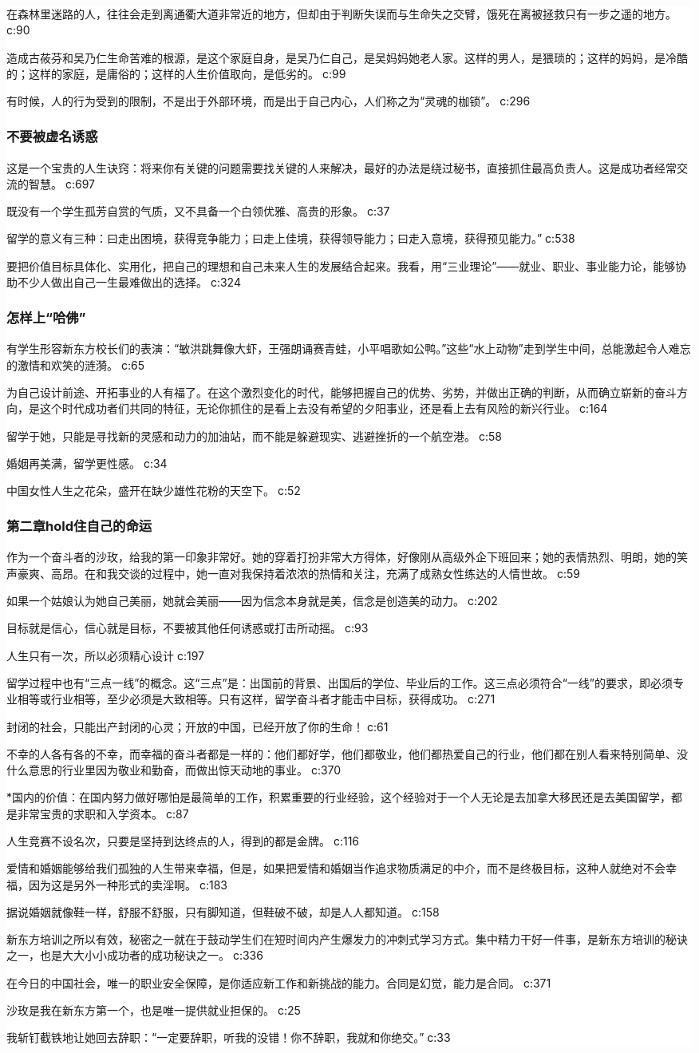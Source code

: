 在森林里迷路的人，往往会走到离通衢大道非常近的地方，但却由于判断失误而与生命失之交臂，饿死在离被拯救只有一步之遥的地方。 c:90

造成古莜芬和吴乃仁生命苦难的根源，是这个家庭自身，是吴乃仁自己，是吴妈妈她老人家。这样的男人，是猥琐的；这样的妈妈，是冷酷的；这样的家庭，是庸俗的；这样的人生价值取向，是低劣的。 c:99

有时候，人的行为受到的限制，不是出于外部环境，而是出于自己内心，人们称之为“灵魂的枷锁”。 c:296

### 不要被虚名诱惑

这是一个宝贵的人生诀窍：将来你有关键的问题需要找关键的人来解决，最好的办法是绕过秘书，直接抓住最高负责人。这是成功者经常交流的智慧。 c:697

既没有一个学生孤芳自赏的气质，又不具备一个白领优雅、高贵的形象。 c:37

留学的意义有三种：曰走出困境，获得竞争能力；曰走上佳境，获得领导能力；曰走入意境，获得预见能力。” c:538

要把价值目标具体化、实用化，把自己的理想和自己未来人生的发展结合起来。我看，用“三业理论”——就业、职业、事业能力论，能够协助不少人做出自己一生最难做出的选择。 c:324

### 怎样上“哈佛”

有学生形容新东方校长们的表演：“敏洪跳舞像大虾，王强朗诵赛青蛙，小平唱歌如公鸭。”这些“水上动物”走到学生中间，总能激起令人难忘的激情和欢笑的涟漪。 c:65

为自己设计前途、开拓事业的人有福了。在这个激烈变化的时代，能够把握自己的优势、劣势，并做出正确的判断，从而确立崭新的奋斗方向，是这个时代成功者们共同的特征，无论你抓住的是看上去没有希望的夕阳事业，还是看上去有风险的新兴行业。 c:164

留学于她，只能是寻找新的灵感和动力的加油站，而不能是躲避现实、逃避挫折的一个航空港。 c:58

婚姻再美满，留学更性感。 c:34

中国女性人生之花朵，盛开在缺少雄性花粉的天空下。 c:52

### 第二章hold住自己的命运

作为一个奋斗者的沙玫，给我的第一印象非常好。她的穿着打扮非常大方得体，好像刚从高级外企下班回来；她的表情热烈、明朗，她的笑声豪爽、高昂。在和我交谈的过程中，她一直对我保持着浓浓的热情和关注，充满了成熟女性练达的人情世故。 c:59

如果一个姑娘认为她自己美丽，她就会美丽——因为信念本身就是美，信念是创造美的动力。 c:202

目标就是信心，信心就是目标，不要被其他任何诱惑或打击所动摇。 c:93

人生只有一次，所以必须精心设计 c:197

留学过程中也有“三点一线”的概念。这“三点”是：出国前的背景、出国后的学位、毕业后的工作。这三点必须符合“一线”的要求，即必须专业相等或行业相等，至少必须是大致相等。只有这样，留学奋斗者才能击中目标，获得成功。 c:271

封闭的社会，只能出产封闭的心灵；开放的中国，已经开放了你的生命！ c:61

不幸的人各有各的不幸，而幸福的奋斗者都是一样的：他们都好学，他们都敬业，他们都热爱自己的行业，他们都在别人看来特别简单、没什么意思的行业里因为敬业和勤奋，而做出惊天动地的事业。 c:370

*国内的价值：在国内努力做好哪怕是最简单的工作，积累重要的行业经验，这个经验对于一个人无论是去加拿大移民还是去美国留学，都是非常宝贵的求职和入学资本。 c:87

人生竞赛不设名次，只要是坚持到达终点的人，得到的都是金牌。 c:116

爱情和婚姻能够给我们孤独的人生带来幸福，但是，如果把爱情和婚姻当作追求物质满足的中介，而不是终极目标，这种人就绝对不会幸福，因为这是另外一种形式的卖淫啊。 c:183

据说婚姻就像鞋一样，舒服不舒服，只有脚知道，但鞋破不破，却是人人都知道。 c:158

新东方培训之所以有效，秘密之一就在于鼓动学生们在短时间内产生爆发力的冲刺式学习方式。集中精力干好一件事，是新东方培训的秘诀之一，也是大大小小成功者的成功秘诀之一。 c:336

在今日的中国社会，唯一的职业安全保障，是你适应新工作和新挑战的能力。合同是幻觉，能力是合同。 c:371

沙玫是我在新东方第一个，也是唯一提供就业担保的。 c:25

我斩钉截铁地让她回去辞职：“一定要辞职，听我的没错！你不辞职，我就和你绝交。” c:33

